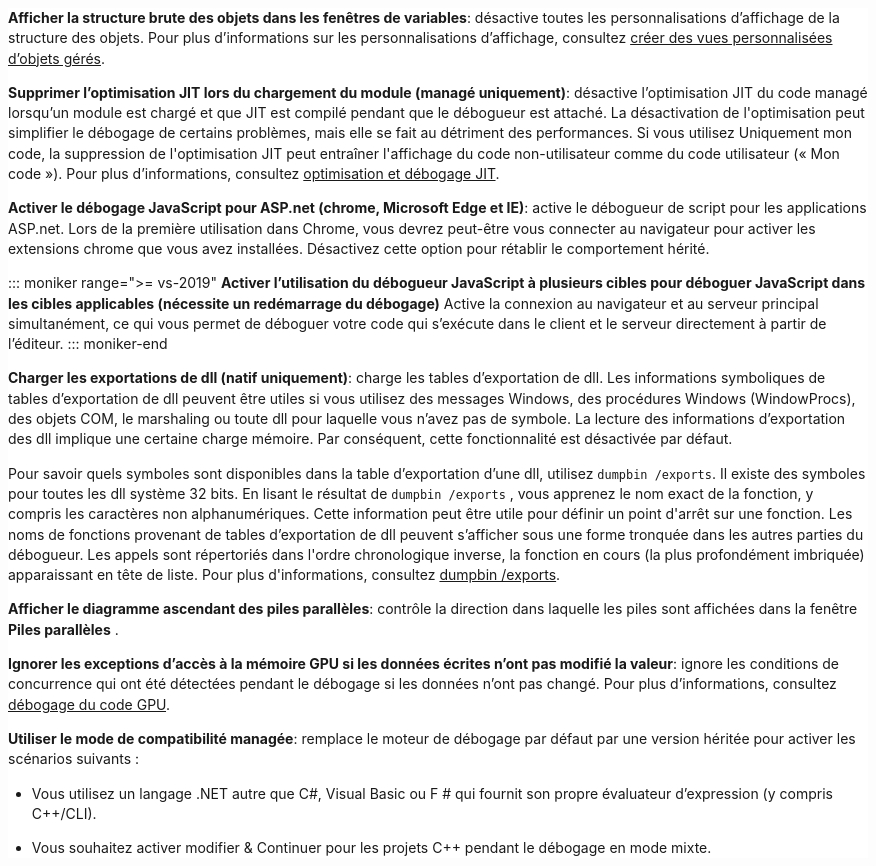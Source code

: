 **Afficher la structure brute des objets dans les fenêtres de variables**: désactive toutes les personnalisations d’affichage de la structure des objets. Pour plus d’informations sur les personnalisations d’affichage, consultez [créer des vues personnalisées d’objets gérés](../debugger/create-custom-views-of-managed-objects.md).

**Supprimer l’optimisation JIT lors du chargement du module (managé uniquement)**: désactive l’optimisation JIT du code managé lorsqu’un module est chargé et que JIT est compilé pendant que le débogueur est attaché. La désactivation de l'optimisation peut simplifier le débogage de certains problèmes, mais elle se fait au détriment des performances. Si vous utilisez Uniquement mon code, la suppression de l'optimisation JIT peut entraîner l'affichage du code non-utilisateur comme du code utilisateur (« Mon code »). Pour plus d’informations, consultez [optimisation et débogage JIT](../debugger/jit-optimization-and-debugging.md).

**Activer le débogage JavaScript pour ASP.net (chrome, Microsoft Edge et IE)**: active le débogueur de script pour les applications ASP.net. Lors de la première utilisation dans Chrome, vous devrez peut-être vous connecter au navigateur pour activer les extensions chrome que vous avez installées. Désactivez cette option pour rétablir le comportement hérité.

::: moniker range=">= vs-2019"
**Activer l’utilisation du débogueur JavaScript à plusieurs cibles pour déboguer JavaScript dans les cibles applicables (nécessite un redémarrage du débogage)** Active la connexion au navigateur et au serveur principal simultanément, ce qui vous permet de déboguer votre code qui s’exécute dans le client et le serveur directement à partir de l’éditeur.
::: moniker-end

**Charger les exportations de dll (natif uniquement)**: charge les tables d’exportation de dll. Les informations symboliques de tables d’exportation de dll peuvent être utiles si vous utilisez des messages Windows, des procédures Windows (WindowProcs), des objets COM, le marshaling ou toute dll pour laquelle vous n’avez pas de symbole. La lecture des informations d’exportation des dll implique une certaine charge mémoire. Par conséquent, cette fonctionnalité est désactivée par défaut.

Pour savoir quels symboles sont disponibles dans la table d’exportation d’une dll, utilisez `dumpbin /exports`. Il existe des symboles pour toutes les dll système 32 bits. En lisant le résultat de `dumpbin /exports` , vous apprenez le nom exact de la fonction, y compris les caractères non alphanumériques. Cette information peut être utile pour définir un point d'arrêt sur une fonction. Les noms de fonctions provenant de tables d’exportation de dll peuvent s’afficher sous une forme tronquée dans les autres parties du débogueur. Les appels sont répertoriés dans l'ordre chronologique inverse, la fonction en cours (la plus profondément imbriquée) apparaissant en tête de liste. Pour plus d'informations, consultez [dumpbin /exports](/cpp/build/reference/dash-exports).

**Afficher le diagramme ascendant des piles parallèles**: contrôle la direction dans laquelle les piles sont affichées dans la fenêtre **Piles parallèles** .

**Ignorer les exceptions d’accès à la mémoire GPU si les données écrites n’ont pas modifié la valeur**: ignore les conditions de concurrence qui ont été détectées pendant le débogage si les données n’ont pas changé. Pour plus d’informations, consultez [débogage du code GPU](../debugger/debugging-gpu-code.md).

**Utiliser le mode de compatibilité managée**: remplace le moteur de débogage par défaut par une version héritée pour activer les scénarios suivants :

- Vous utilisez un langage .NET autre que C#, Visual Basic ou F # qui fournit son propre évaluateur d’expression (y compris C++/CLI).

- Vous souhaitez activer modifier & Continuer pour les projets C++ pendant le débogage en mode mixte.
